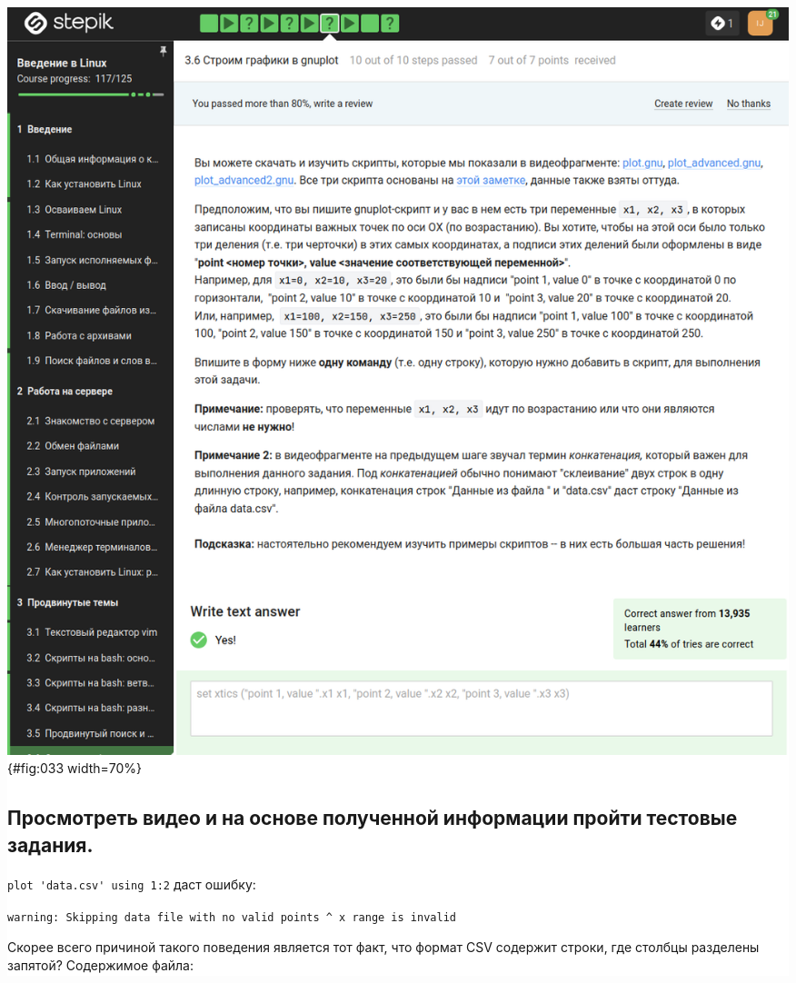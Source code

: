 ![Задание 28](image/30.png){#fig:033 width=70%}

## Просмотреть видео и на основе полученной информации пройти тестовые задания.

`plot 'data.csv' using 1:2` даст ошибку:

`warning: Skipping data file with no valid points ^ x range is invalid`

Скорее всего причиной такого поведения является тот факт, что формат CSV содержит строки, где столбцы разделены запятой? Содержимое файла:
